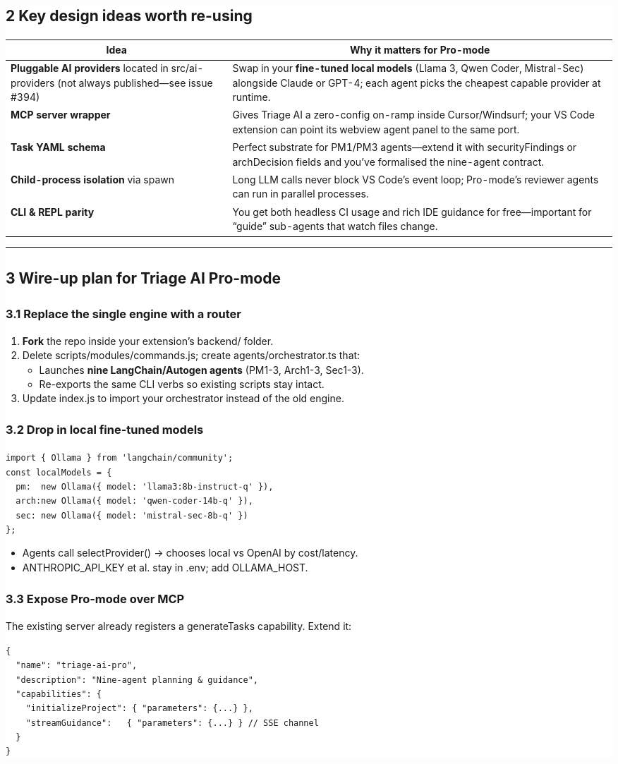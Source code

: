 ## **2 Key design ideas worth re-using**

| **Idea** | **Why it matters for Pro-mode** |
| --- | --- |
| **Pluggable AI providers** located in src/ai-providers (not always published—see issue #394) | Swap in your **fine-tuned local models** (Llama 3, Qwen Coder, Mistral-Sec) alongside Claude or GPT-4; each agent picks the cheapest capable provider at runtime. |
| **MCP server wrapper** | Gives Triage AI a zero-config on-ramp inside Cursor/Windsurf; your VS Code extension can point its webview agent panel to the same port. |
| **Task YAML schema** | Perfect substrate for PM1/PM3 agents—extend it with securityFindings or archDecision fields and you’ve formalised the nine-agent contract. |
| **Child-process isolation** via spawn | Long LLM calls never block VS Code’s event loop; Pro-mode’s reviewer agents can run in parallel processes. |
| **CLI & REPL parity** | You get both headless CI usage and rich IDE guidance for free—important for “guide” sub-agents that watch files change. |

---

## **3 Wire-up plan for Triage AI Pro-mode**

### **3.1 Replace the single engine with a router**

1. **Fork** the repo inside your extension’s backend/ folder.
2. Delete scripts/modules/commands.js; create agents/orchestrator.ts that:
    - Launches **nine LangChain/Autogen agents** (PM1-3, Arch1-3, Sec1-3).
    - Re-exports the same CLI verbs so existing scripts stay intact.
3. Update index.js to import your orchestrator instead of the old engine.

### **3.2 Drop in local fine-tuned models**

```
import { Ollama } from 'langchain/community';
const localModels = {
  pm:  new Ollama({ model: 'llama3:8b-instruct-q' }),
  arch:new Ollama({ model: 'qwen-coder-14b-q' }),
  sec: new Ollama({ model: 'mistral-sec-8b-q' })
};
```

- Agents call selectProvider() → chooses local vs OpenAI by cost/latency.
- ANTHROPIC_API_KEY et al. stay in .env; add OLLAMA_HOST.

### **3.3 Expose Pro-mode over MCP**

The existing server already registers a generateTasks capability. Extend it:

```
{
  "name": "triage-ai-pro",
  "description": "Nine-agent planning & guidance",
  "capabilities": {
    "initializeProject": { "parameters": {...} },
    "streamGuidance":   { "parameters": {...} } // SSE channel
  }
}
```
